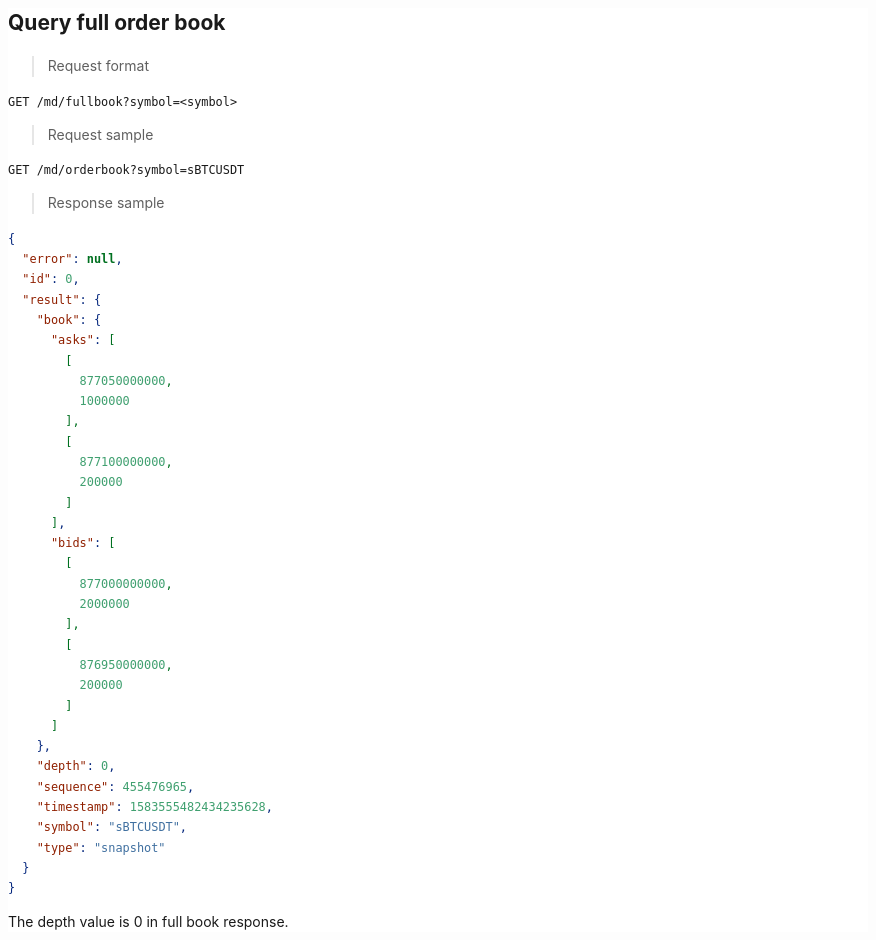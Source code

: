 ## Query full order book

> Request format

```
GET /md/fullbook?symbol=<symbol>
```

> Request sample

```
GET /md/orderbook?symbol=sBTCUSDT
```

> Response sample

```json
{
  "error": null,
  "id": 0,
  "result": {
    "book": {
      "asks": [
        [
          877050000000,
          1000000
        ],
        [
          877100000000,
          200000
        ]
      ],
      "bids": [
        [
          877000000000,
          2000000
        ],
        [
          876950000000,
          200000
        ]
      ]
    },
    "depth": 0,
    "sequence": 455476965,
    "timestamp": 1583555482434235628,
    "symbol": "sBTCUSDT",
    "type": "snapshot"
  }
}
```

<aside class="notice">
The depth value is 0 in full book response.
</aside>
